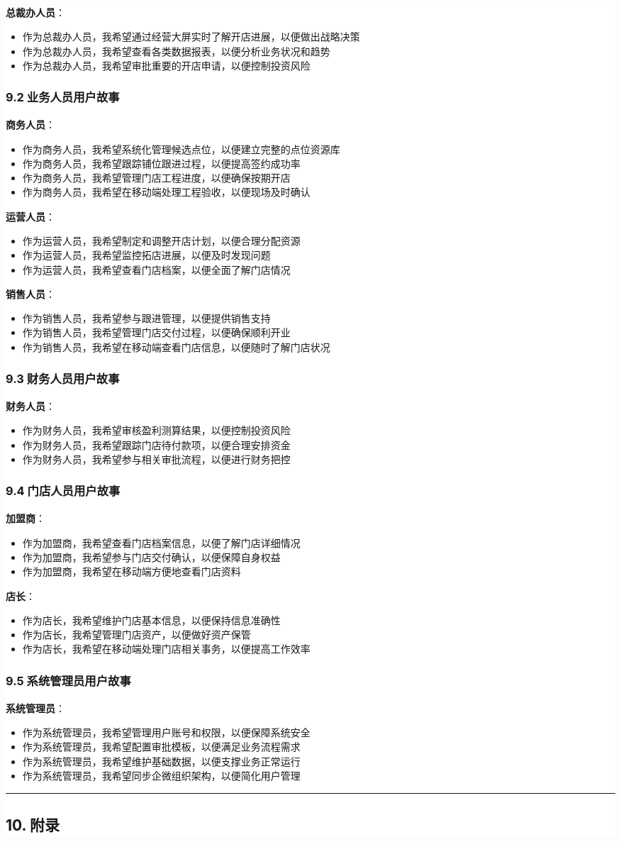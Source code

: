 **总裁办人员**：
- 作为总裁办人员，我希望通过经营大屏实时了解开店进展，以便做出战略决策
- 作为总裁办人员，我希望查看各类数据报表，以便分析业务状况和趋势
- 作为总裁办人员，我希望审批重要的开店申请，以便控制投资风险

### 9.2 业务人员用户故事

**商务人员**：
- 作为商务人员，我希望系统化管理候选点位，以便建立完整的点位资源库
- 作为商务人员，我希望跟踪铺位跟进过程，以便提高签约成功率
- 作为商务人员，我希望管理门店工程进度，以便确保按期开店
- 作为商务人员，我希望在移动端处理工程验收，以便现场及时确认

**运营人员**：
- 作为运营人员，我希望制定和调整开店计划，以便合理分配资源
- 作为运营人员，我希望监控拓店进展，以便及时发现问题
- 作为运营人员，我希望查看门店档案，以便全面了解门店情况

**销售人员**：
- 作为销售人员，我希望参与跟进管理，以便提供销售支持
- 作为销售人员，我希望管理门店交付过程，以便确保顺利开业
- 作为销售人员，我希望在移动端查看门店信息，以便随时了解门店状况

### 9.3 财务人员用户故事

**财务人员**：
- 作为财务人员，我希望审核盈利测算结果，以便控制投资风险
- 作为财务人员，我希望跟踪门店待付款项，以便合理安排资金
- 作为财务人员，我希望参与相关审批流程，以便进行财务把控

### 9.4 门店人员用户故事

**加盟商**：
- 作为加盟商，我希望查看门店档案信息，以便了解门店详细情况
- 作为加盟商，我希望参与门店交付确认，以便保障自身权益
- 作为加盟商，我希望在移动端方便地查看门店资料

**店长**：
- 作为店长，我希望维护门店基本信息，以便保持信息准确性
- 作为店长，我希望管理门店资产，以便做好资产保管
- 作为店长，我希望在移动端处理门店相关事务，以便提高工作效率

### 9.5 系统管理员用户故事

**系统管理员**：
- 作为系统管理员，我希望管理用户账号和权限，以便保障系统安全
- 作为系统管理员，我希望配置审批模板，以便满足业务流程需求
- 作为系统管理员，我希望维护基础数据，以便支撑业务正常运行
- 作为系统管理员，我希望同步企微组织架构，以便简化用户管理

---

## 10. 附录
